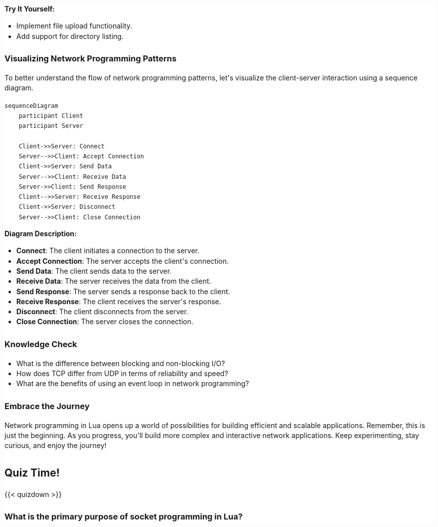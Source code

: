 **Try It Yourself:**

- Implement file upload functionality.
- Add support for directory listing.

### Visualizing Network Programming Patterns

To better understand the flow of network programming patterns, let's visualize the client-server interaction using a sequence diagram.

```mermaid
sequenceDiagram
    participant Client
    participant Server

    Client->>Server: Connect
    Server-->>Client: Accept Connection
    Client->>Server: Send Data
    Server-->>Client: Receive Data
    Server->>Client: Send Response
    Client-->>Server: Receive Response
    Client->>Server: Disconnect
    Server-->>Client: Close Connection
```

**Diagram Description:**

- **Connect**: The client initiates a connection to the server.
- **Accept Connection**: The server accepts the client's connection.
- **Send Data**: The client sends data to the server.
- **Receive Data**: The server receives the data from the client.
- **Send Response**: The server sends a response back to the client.
- **Receive Response**: The client receives the server's response.
- **Disconnect**: The client disconnects from the server.
- **Close Connection**: The server closes the connection.

### Knowledge Check

- What is the difference between blocking and non-blocking I/O?
- How does TCP differ from UDP in terms of reliability and speed?
- What are the benefits of using an event loop in network programming?

### Embrace the Journey

Network programming in Lua opens up a world of possibilities for building efficient and scalable applications. Remember, this is just the beginning. As you progress, you'll build more complex and interactive network applications. Keep experimenting, stay curious, and enjoy the journey!

## Quiz Time!

{{< quizdown >}}

### What is the primary purpose of socket programming in Lua?

